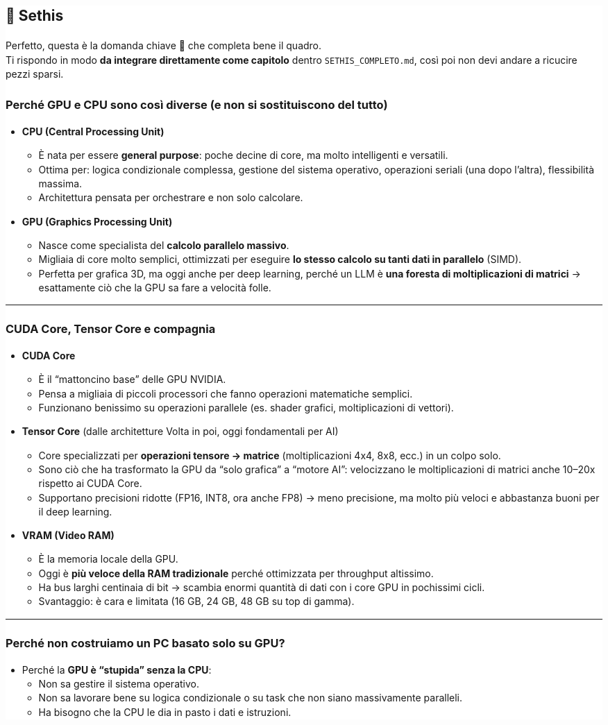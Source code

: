 ## 🤖 **Sethis**

Perfetto, questa è la domanda chiave 🔑 che completa bene il quadro.  
Ti rispondo in modo **da integrare direttamente come capitolo** dentro `SETHIS_COMPLETO.md`, così poi non devi andare a ricucire pezzi sparsi.  

### Perché GPU e CPU sono così diverse (e non si sostituiscono del tutto)

- **CPU (Central Processing Unit)**  
  - È nata per essere **general purpose**: poche decine di core, ma molto intelligenti e versatili.  
  - Ottima per: logica condizionale complessa, gestione del sistema operativo, operazioni seriali (una dopo l’altra), flessibilità massima.  
  - Architettura pensata per orchestrare e non solo calcolare.

- **GPU (Graphics Processing Unit)**  
  - Nasce come specialista del **calcolo parallelo massivo**.  
  - Migliaia di core molto semplici, ottimizzati per eseguire **lo stesso calcolo su tanti dati in parallelo** (SIMD).  
  - Perfetta per grafica 3D, ma oggi anche per deep learning, perché un LLM è **una foresta di moltiplicazioni di matrici** → esattamente ciò che la GPU sa fare a velocità folle.  

---

### CUDA Core, Tensor Core e compagnia

- **CUDA Core**  
  - È il “mattoncino base” delle GPU NVIDIA.  
  - Pensa a migliaia di piccoli processori che fanno operazioni matematiche semplici.  
  - Funzionano benissimo su operazioni parallele (es. shader grafici, moltiplicazioni di vettori).  

- **Tensor Core** (dalle architetture Volta in poi, oggi fondamentali per AI)  
  - Core specializzati per **operazioni tensore → matrice** (moltiplicazioni 4x4, 8x8, ecc.) in un colpo solo.  
  - Sono ciò che ha trasformato la GPU da “solo grafica” a “motore AI”: velocizzano le moltiplicazioni di matrici anche 10–20x rispetto ai CUDA Core.  
  - Supportano precisioni ridotte (FP16, INT8, ora anche FP8) → meno precisione, ma molto più veloci e abbastanza buoni per il deep learning.  

- **VRAM (Video RAM)**  
  - È la memoria locale della GPU.  
  - Oggi è **più veloce della RAM tradizionale** perché ottimizzata per throughput altissimo.  
  - Ha bus larghi centinaia di bit → scambia enormi quantità di dati con i core GPU in pochissimi cicli.  
  - Svantaggio: è cara e limitata (16 GB, 24 GB, 48 GB su top di gamma).  

---

### Perché non costruiamo un PC basato solo su GPU?

- Perché la **GPU è “stupida” senza la CPU**:  
  - Non sa gestire il sistema operativo.  
  - Non sa lavorare bene su logica condizionale o su task che non siano massivamente paralleli.  
  - Ha bisogno che la CPU le dia in pasto i dati e istruzioni.  
